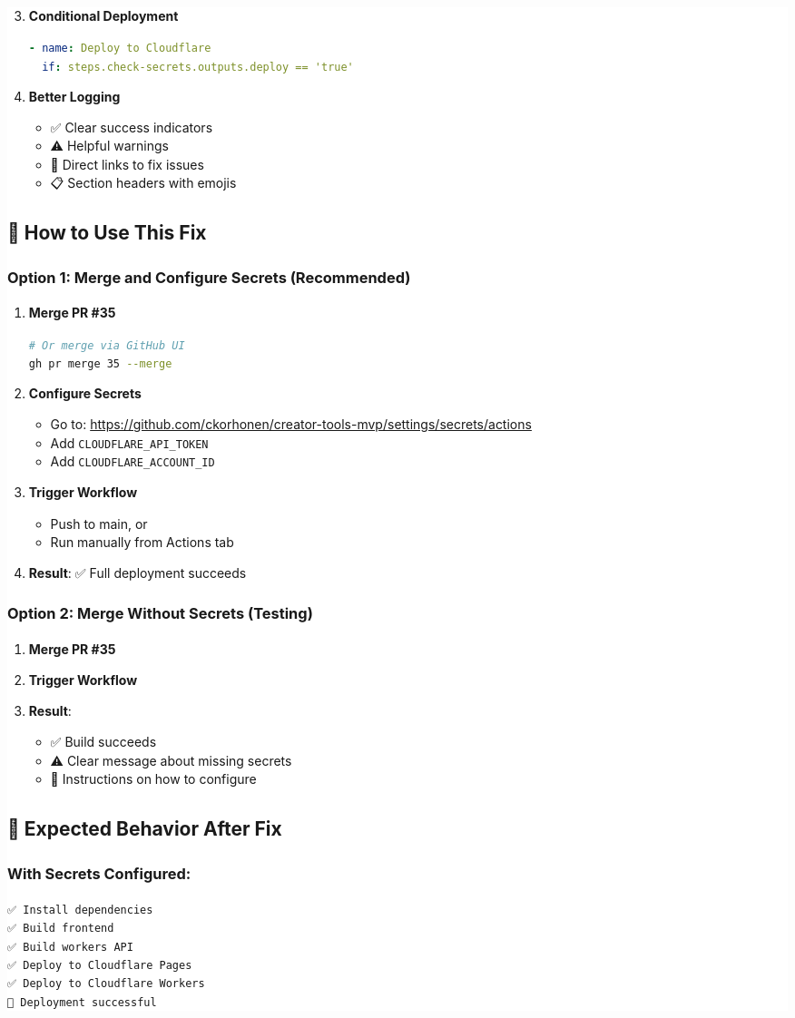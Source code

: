 3. **Conditional Deployment**
   ```yaml
   - name: Deploy to Cloudflare
     if: steps.check-secrets.outputs.deploy == 'true'
   ```

4. **Better Logging**
   - ✅ Clear success indicators
   - ⚠️  Helpful warnings
   - 🔗 Direct links to fix issues
   - 📋 Section headers with emojis

## 🚀 How to Use This Fix

### Option 1: Merge and Configure Secrets (Recommended)

1. **Merge PR #35**
   ```bash
   # Or merge via GitHub UI
   gh pr merge 35 --merge
   ```

2. **Configure Secrets**
   - Go to: https://github.com/ckorhonen/creator-tools-mvp/settings/secrets/actions
   - Add `CLOUDFLARE_API_TOKEN`
   - Add `CLOUDFLARE_ACCOUNT_ID`

3. **Trigger Workflow**
   - Push to main, or
   - Run manually from Actions tab

4. **Result**: ✅ Full deployment succeeds

### Option 2: Merge Without Secrets (Testing)

1. **Merge PR #35**

2. **Trigger Workflow**

3. **Result**: 
   - ✅ Build succeeds
   - ⚠️  Clear message about missing secrets
   - 📝 Instructions on how to configure

## 🎯 Expected Behavior After Fix

### With Secrets Configured:
```
✅ Install dependencies
✅ Build frontend  
✅ Build workers API
✅ Deploy to Cloudflare Pages
✅ Deploy to Cloudflare Workers
🎉 Deployment successful
```
